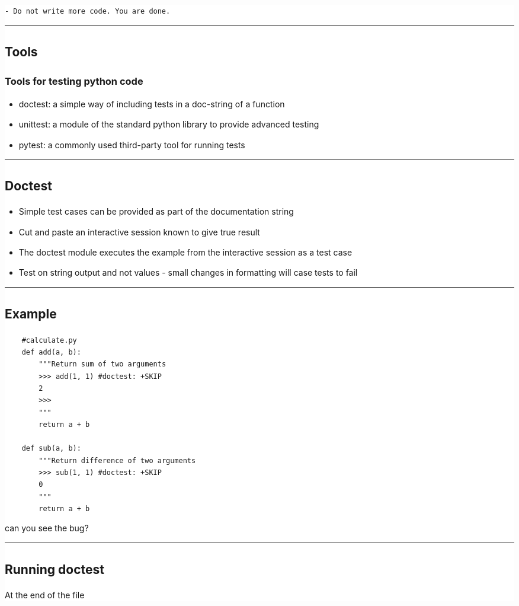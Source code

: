     - Do not write more code. You are done.

---

## Tools

### Tools for testing python code

* doctest: a  simple way of including tests in a doc-string of a function

* unittest: a module of the standard python library to provide advanced testing

* pytest: a commonly used third-party tool for running tests

---

## Doctest

* Simple test cases can be provided as part of the documentation string

* Cut and paste an interactive session known to give true result

* The doctest module executes the example from the interactive session as a test case
* Test on string output and not values - small changes in formatting will case tests to fail

---

## Example
```
    #calculate.py
    def add(a, b):
        """Return sum of two arguments
        >>> add(1, 1) #doctest: +SKIP
        2
        >>>
        """
        return a + b

    def sub(a, b):
        """Return difference of two arguments
        >>> sub(1, 1) #doctest: +SKIP
        0
        """
        return a + b

```

can you see the bug?

---

## Running doctest
At the end of the file
